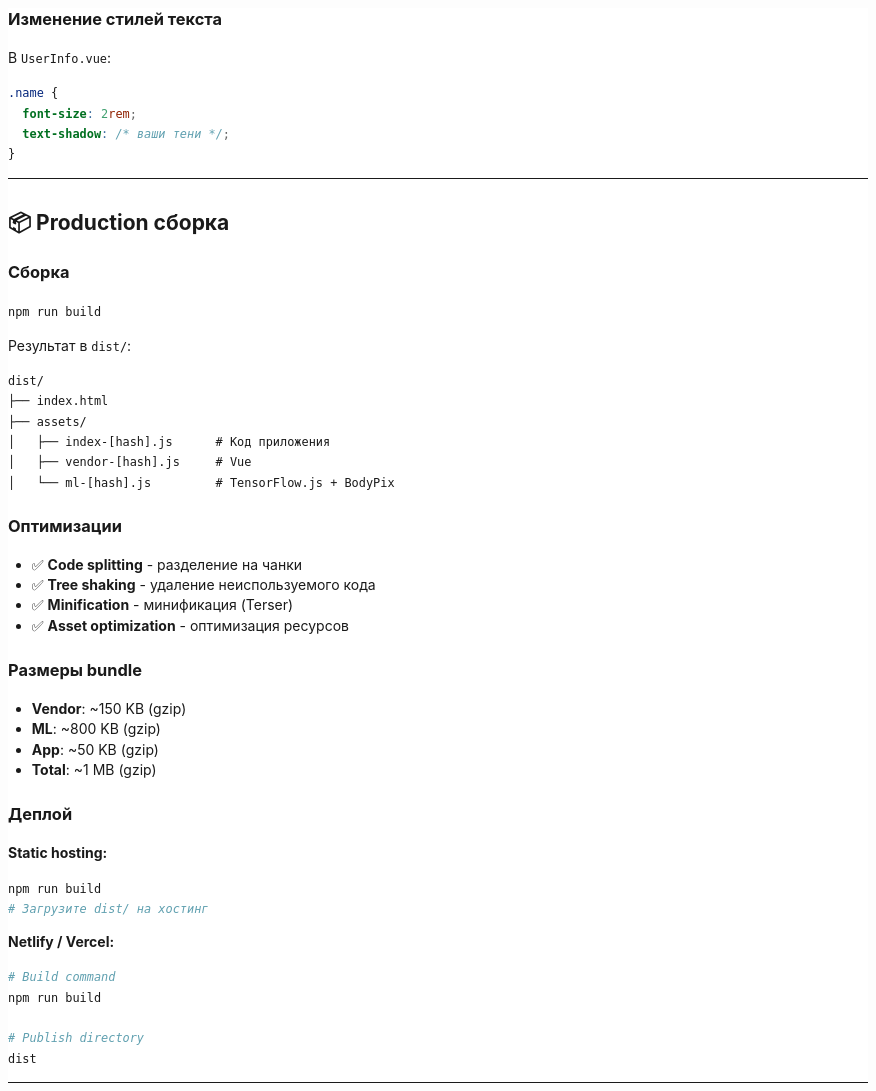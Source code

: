 ### Изменение стилей текста

В `UserInfo.vue`:

```css
.name {
  font-size: 2rem;
  text-shadow: /* ваши тени */;
}
```

---

## 📦 Production сборка

### Сборка

```bash
npm run build
```

Результат в `dist/`:
```
dist/
├── index.html
├── assets/
│   ├── index-[hash].js      # Код приложения
│   ├── vendor-[hash].js     # Vue
│   └── ml-[hash].js         # TensorFlow.js + BodyPix
```

### Оптимизации

- ✅ **Code splitting** - разделение на чанки
- ✅ **Tree shaking** - удаление неиспользуемого кода
- ✅ **Minification** - минификация (Terser)
- ✅ **Asset optimization** - оптимизация ресурсов

### Размеры bundle

- **Vendor**: ~150 KB (gzip)
- **ML**: ~800 KB (gzip)  
- **App**: ~50 KB (gzip)
- **Total**: ~1 MB (gzip)

### Деплой

**Static hosting:**
```bash
npm run build
# Загрузите dist/ на хостинг
```

**Netlify / Vercel:**
```bash
# Build command
npm run build

# Publish directory
dist
```

---